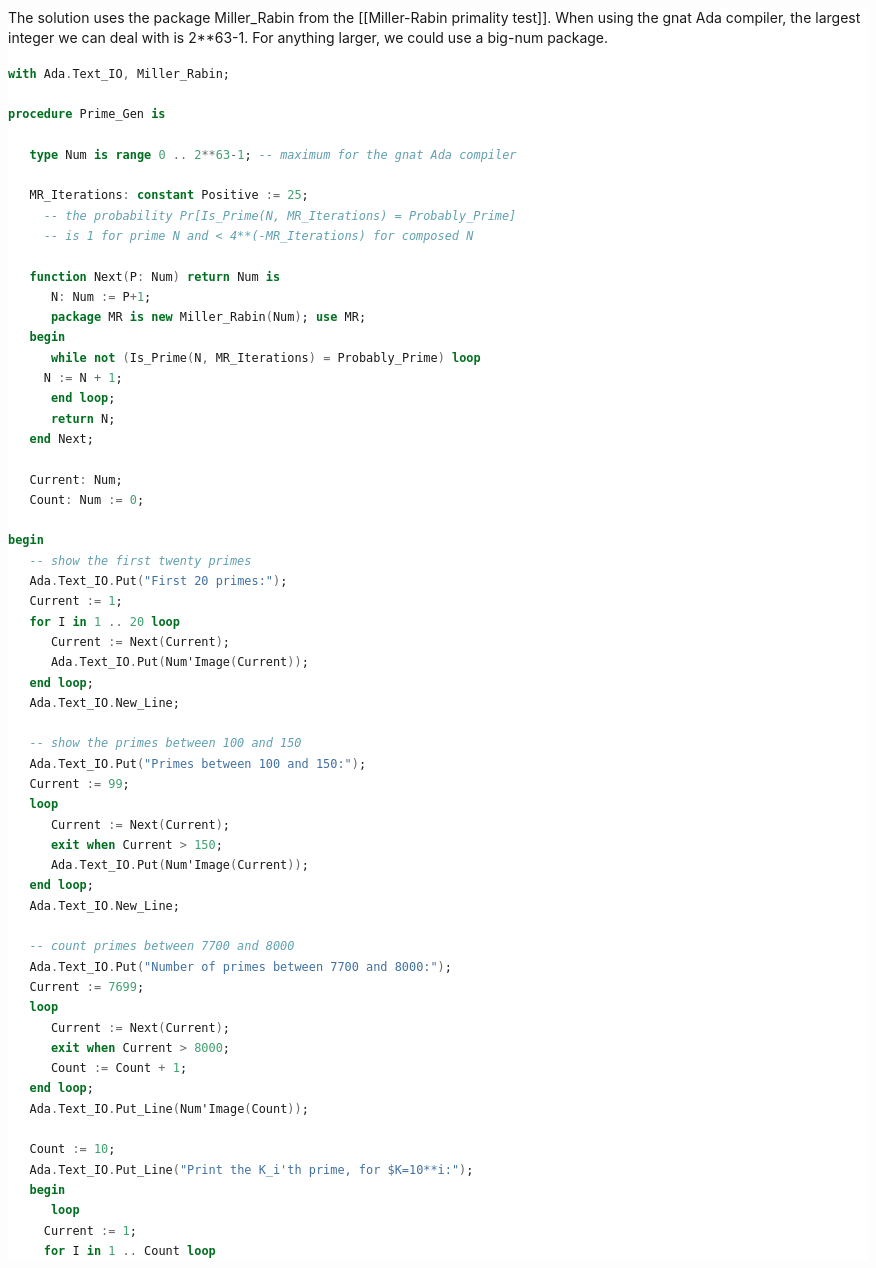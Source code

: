 The solution uses the package Miller_Rabin from the [[Miller-Rabin primality test]]. When using the gnat Ada compiler, the largest integer we can deal with is 2**63-1. For anything larger, we could use a big-num package.


```Ada
with Ada.Text_IO, Miller_Rabin;

procedure Prime_Gen is

   type Num is range 0 .. 2**63-1; -- maximum for the gnat Ada compiler

   MR_Iterations: constant Positive := 25;
     -- the probability Pr[Is_Prime(N, MR_Iterations) = Probably_Prime]
     -- is 1 for prime N and < 4**(-MR_Iterations) for composed N

   function Next(P: Num) return Num is
      N: Num := P+1;
      package MR is new Miller_Rabin(Num); use MR;
   begin
      while not (Is_Prime(N, MR_Iterations) = Probably_Prime) loop
	 N := N + 1;
      end loop;
      return N;
   end Next;

   Current: Num;
   Count: Num := 0;

begin
   -- show the first twenty primes
   Ada.Text_IO.Put("First 20 primes:");
   Current := 1;
   for I in 1 .. 20 loop
      Current := Next(Current);
      Ada.Text_IO.Put(Num'Image(Current));
   end loop;
   Ada.Text_IO.New_Line;

   -- show the primes between 100 and 150
   Ada.Text_IO.Put("Primes between 100 and 150:");
   Current := 99;
   loop
      Current := Next(Current);
      exit when Current > 150;
      Ada.Text_IO.Put(Num'Image(Current));
   end loop;
   Ada.Text_IO.New_Line;

   -- count primes between 7700 and 8000
   Ada.Text_IO.Put("Number of primes between 7700 and 8000:");
   Current := 7699;
   loop
      Current := Next(Current);
      exit when Current > 8000;
      Count := Count + 1;
   end loop;
   Ada.Text_IO.Put_Line(Num'Image(Count));

   Count := 10;
   Ada.Text_IO.Put_Line("Print the K_i'th prime, for $K=10**i:");
   begin
      loop
	 Current := 1;
	 for I in 1 .. Count loop
```